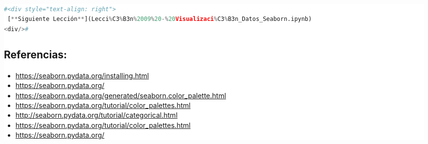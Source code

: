 

```python
#<div style="text-align: right">    
 [**Siguiente Lección**](Lecci%C3%B3n%2009%20-%20Visualizaci%C3%B3n_Datos_Seaborn.ipynb)    
<div/>#
```

## Referencias:
- https://seaborn.pydata.org/installing.html
- https://seaborn.pydata.org/
- https://seaborn.pydata.org/generated/seaborn.color_palette.html
- https://seaborn.pydata.org/tutorial/color_palettes.html
- http://seaborn.pydata.org/tutorial/categorical.html
- https://seaborn.pydata.org/tutorial/color_palettes.html
- https://seaborn.pydata.org/
